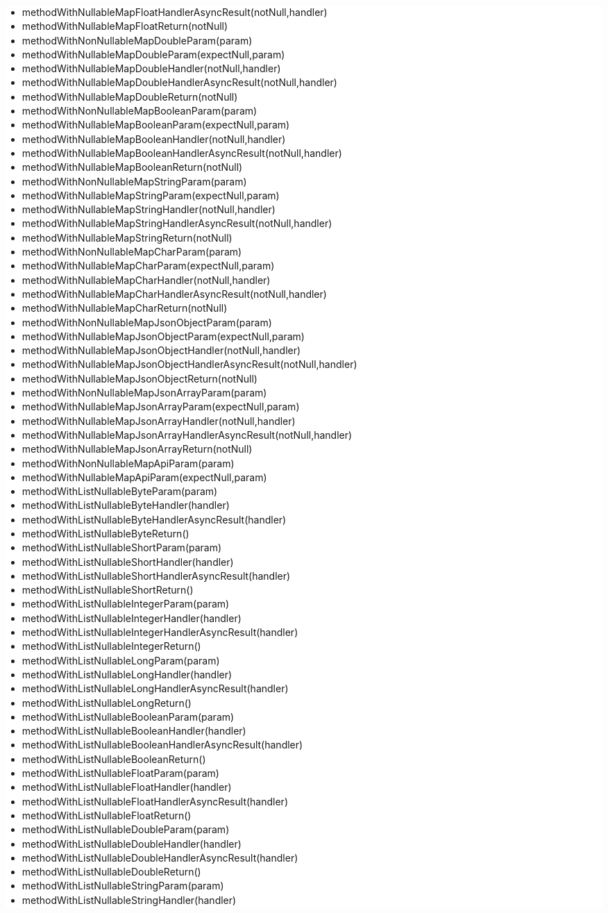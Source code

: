 - methodWithNullableMapFloatHandlerAsyncResult(notNull,handler)
- methodWithNullableMapFloatReturn(notNull)
- methodWithNonNullableMapDoubleParam(param)
- methodWithNullableMapDoubleParam(expectNull,param)
- methodWithNullableMapDoubleHandler(notNull,handler)
- methodWithNullableMapDoubleHandlerAsyncResult(notNull,handler)
- methodWithNullableMapDoubleReturn(notNull)
- methodWithNonNullableMapBooleanParam(param)
- methodWithNullableMapBooleanParam(expectNull,param)
- methodWithNullableMapBooleanHandler(notNull,handler)
- methodWithNullableMapBooleanHandlerAsyncResult(notNull,handler)
- methodWithNullableMapBooleanReturn(notNull)
- methodWithNonNullableMapStringParam(param)
- methodWithNullableMapStringParam(expectNull,param)
- methodWithNullableMapStringHandler(notNull,handler)
- methodWithNullableMapStringHandlerAsyncResult(notNull,handler)
- methodWithNullableMapStringReturn(notNull)
- methodWithNonNullableMapCharParam(param)
- methodWithNullableMapCharParam(expectNull,param)
- methodWithNullableMapCharHandler(notNull,handler)
- methodWithNullableMapCharHandlerAsyncResult(notNull,handler)
- methodWithNullableMapCharReturn(notNull)
- methodWithNonNullableMapJsonObjectParam(param)
- methodWithNullableMapJsonObjectParam(expectNull,param)
- methodWithNullableMapJsonObjectHandler(notNull,handler)
- methodWithNullableMapJsonObjectHandlerAsyncResult(notNull,handler)
- methodWithNullableMapJsonObjectReturn(notNull)
- methodWithNonNullableMapJsonArrayParam(param)
- methodWithNullableMapJsonArrayParam(expectNull,param)
- methodWithNullableMapJsonArrayHandler(notNull,handler)
- methodWithNullableMapJsonArrayHandlerAsyncResult(notNull,handler)
- methodWithNullableMapJsonArrayReturn(notNull)
- methodWithNonNullableMapApiParam(param)
- methodWithNullableMapApiParam(expectNull,param)
- methodWithListNullableByteParam(param)
- methodWithListNullableByteHandler(handler)
- methodWithListNullableByteHandlerAsyncResult(handler)
- methodWithListNullableByteReturn()
- methodWithListNullableShortParam(param)
- methodWithListNullableShortHandler(handler)
- methodWithListNullableShortHandlerAsyncResult(handler)
- methodWithListNullableShortReturn()
- methodWithListNullableIntegerParam(param)
- methodWithListNullableIntegerHandler(handler)
- methodWithListNullableIntegerHandlerAsyncResult(handler)
- methodWithListNullableIntegerReturn()
- methodWithListNullableLongParam(param)
- methodWithListNullableLongHandler(handler)
- methodWithListNullableLongHandlerAsyncResult(handler)
- methodWithListNullableLongReturn()
- methodWithListNullableBooleanParam(param)
- methodWithListNullableBooleanHandler(handler)
- methodWithListNullableBooleanHandlerAsyncResult(handler)
- methodWithListNullableBooleanReturn()
- methodWithListNullableFloatParam(param)
- methodWithListNullableFloatHandler(handler)
- methodWithListNullableFloatHandlerAsyncResult(handler)
- methodWithListNullableFloatReturn()
- methodWithListNullableDoubleParam(param)
- methodWithListNullableDoubleHandler(handler)
- methodWithListNullableDoubleHandlerAsyncResult(handler)
- methodWithListNullableDoubleReturn()
- methodWithListNullableStringParam(param)
- methodWithListNullableStringHandler(handler)